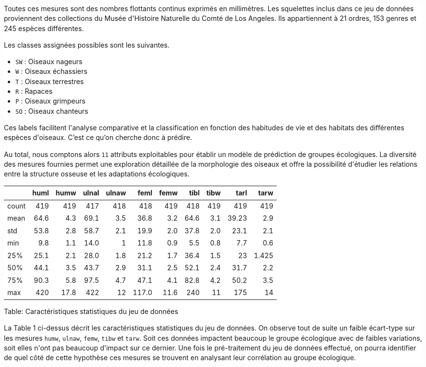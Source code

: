 Toutes ces mesures sont des nombres flottants continus exprimés en millimètres. Les squelettes inclus dans ce jeu de données proviennent des collections du Musée d'Histoire Naturelle du Comté de Los Angeles. Ils appartiennent à 21 ordres, 153 genres et 245 espèces différentes.

Les classes assignées possibles sont les suivantes.

- `SW` : Oiseaux nageurs
- `W` : Oiseaux échassiers
- `T` : Oiseaux terrestres
- `R` : Rapaces
- `P` : Oiseaux grimpeurs
- `SO` : Oiseaux chanteurs

Ces labels facilitent l'analyse comparative et la classification en fonction des habitudes de vie et des habitats des différentes espèces d'oiseaux. C’est ce qu’on cherche donc à prédire.

Au total, nous comptons alors `11` attributs exploitables pour établir un modèle de prédiction de groupes écologiques. La diversité des mesures fournies permet une exploration détaillée de la morphologie des oiseaux et offre la possibilité d'étudier les relations entre la structure osseuse et les adaptations écologiques.

|       | huml | humw | ulnal | ulnaw |  feml | femw | tibl | tibw |  tarl |  tarw |
| :---- | ---: | ---: | ----: | ----: | ----: | ---: | ---: | ---: | ----: | ----: |
| count |  419 |  419 |   417 |   418 |   418 |  419 |  418 |  419 |   419 |   419 |
| mean  | 64.6 |  4.3 |  69.1 |   3.5 |  36.8 |  3.2 | 64.6 |  3.1 | 39.23 |   2.9 |
| std   | 53.8 |  2.8 |  58.7 |   2.1 |  19.9 |  2.0 | 37.8 |  2.0 |  23.1 |   2.1 |
| min   |  9.8 |  1.1 |  14.0 |     1 |  11.8 |  0.9 |  5.5 |  0.8 |   7.7 |   0.6 |
| 25%   | 25.1 |  2.1 |  28.0 |   1.8 |  21.2 |  1.7 | 36.4 |  1.5 |    23 | 1.425 |
| 50%   | 44.1 |  3.5 |  43.7 |   2.9 |  31.1 |  2.5 | 52.1 |  2.4 |  31.7 |   2.2 |
| 75%   | 90.3 |  5.8 |  97.5 |   4.7 |  47.1 |  4.1 | 82.8 |  4.2 |  50.2 |   3.5 |
| max   |  420 | 17.8 |   422 |    12 | 117.0 | 11.6 |  240 |   11 |   175 |    14 |
Table: Caractéristiques statistiques du jeu de données

La Table 1 ci-dessus décrit les caractéristiques statistiques du jeu de données. On observe tout de suite un faible écart-type sur les mesures `humw`, `ulnaw`, `femw`, `tibw` et `tarw`. Soit ces données impactent beaucoup le groupe écologique avec de faibles variations, soit elles n'ont pas beaucoup d'impact sur ce dernier. Une fois le pré-traitement du jeu de données effectué, on pourra identifier de quel côté de cette hypothèse ces mesures se trouvent en analysant leur corrélation au groupe écologique. 
